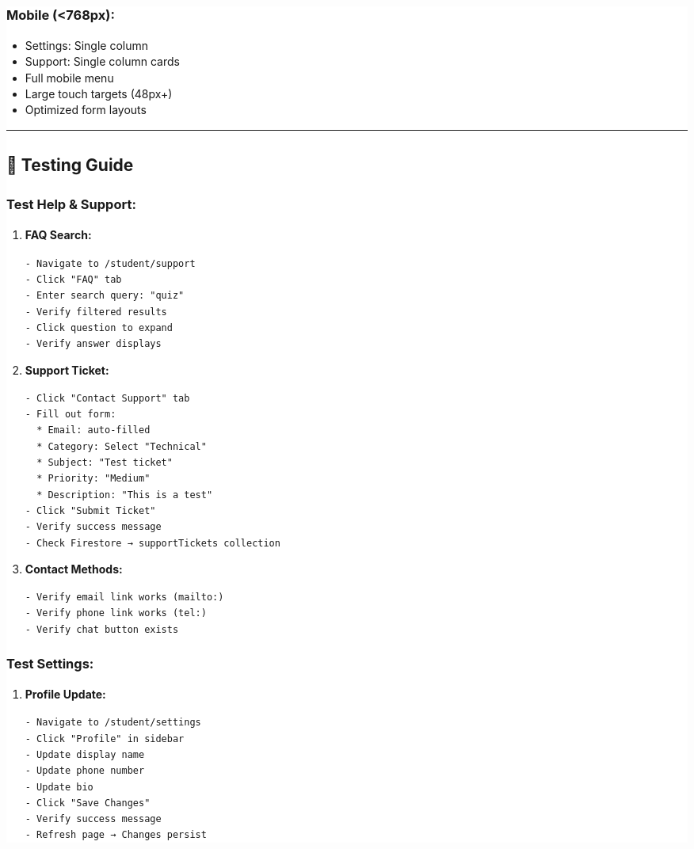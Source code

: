 ### **Mobile (<768px):**
- Settings: Single column
- Support: Single column cards
- Full mobile menu
- Large touch targets (48px+)
- Optimized form layouts

---

## 🧪 Testing Guide

### **Test Help & Support:**

1. **FAQ Search:**
   ```
   - Navigate to /student/support
   - Click "FAQ" tab
   - Enter search query: "quiz"
   - Verify filtered results
   - Click question to expand
   - Verify answer displays
   ```

2. **Support Ticket:**
   ```
   - Click "Contact Support" tab
   - Fill out form:
     * Email: auto-filled
     * Category: Select "Technical"
     * Subject: "Test ticket"
     * Priority: "Medium"
     * Description: "This is a test"
   - Click "Submit Ticket"
   - Verify success message
   - Check Firestore → supportTickets collection
   ```

3. **Contact Methods:**
   ```
   - Verify email link works (mailto:)
   - Verify phone link works (tel:)
   - Verify chat button exists
   ```

### **Test Settings:**

1. **Profile Update:**
   ```
   - Navigate to /student/settings
   - Click "Profile" in sidebar
   - Update display name
   - Update phone number
   - Update bio
   - Click "Save Changes"
   - Verify success message
   - Refresh page → Changes persist
   ```
